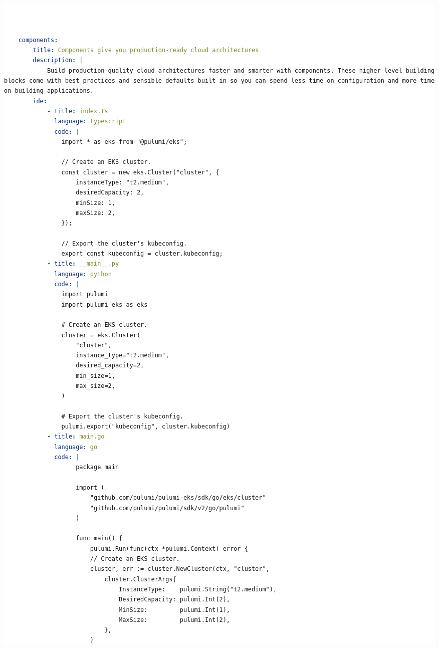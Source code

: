 ```yaml



    components:
        title: Components give you production-ready cloud architectures
        description: |
            Build production-quality cloud architectures faster and smarter with components. These higher-level building blocks come with best practices and sensible defaults built in so you can spend less time on configuration and more time on building applications.
        ide:
            - title: index.ts
              language: typescript
              code: |
                import * as eks from "@pulumi/eks";

                // Create an EKS cluster.
                const cluster = new eks.Cluster("cluster", {
                    instanceType: "t2.medium",
                    desiredCapacity: 2,
                    minSize: 1,
                    maxSize: 2,
                });

                // Export the cluster's kubeconfig.
                export const kubeconfig = cluster.kubeconfig;
            - title: __main__.py
              language: python
              code: |
                import pulumi
                import pulumi_eks as eks

                # Create an EKS cluster.
                cluster = eks.Cluster(
                    "cluster",
                    instance_type="t2.medium",
                    desired_capacity=2,
                    min_size=1,
                    max_size=2,
                )

                # Export the cluster's kubeconfig.
                pulumi.export("kubeconfig", cluster.kubeconfig)
            - title: main.go
              language: go
              code: |
                    package main

                    import (
                        "github.com/pulumi/pulumi-eks/sdk/go/eks/cluster"
                        "github.com/pulumi/pulumi/sdk/v2/go/pulumi"
                    )

                    func main() {
                        pulumi.Run(func(ctx *pulumi.Context) error {
                        // Create an EKS cluster.
                        cluster, err := cluster.NewCluster(ctx, "cluster",
                            cluster.ClusterArgs{
                                InstanceType:    pulumi.String("t2.medium"),
                                DesiredCapacity: pulumi.Int(2),
                                MinSize:         pulumi.Int(1),
                                MaxSize:         pulumi.Int(2),
                            },
                        )
```